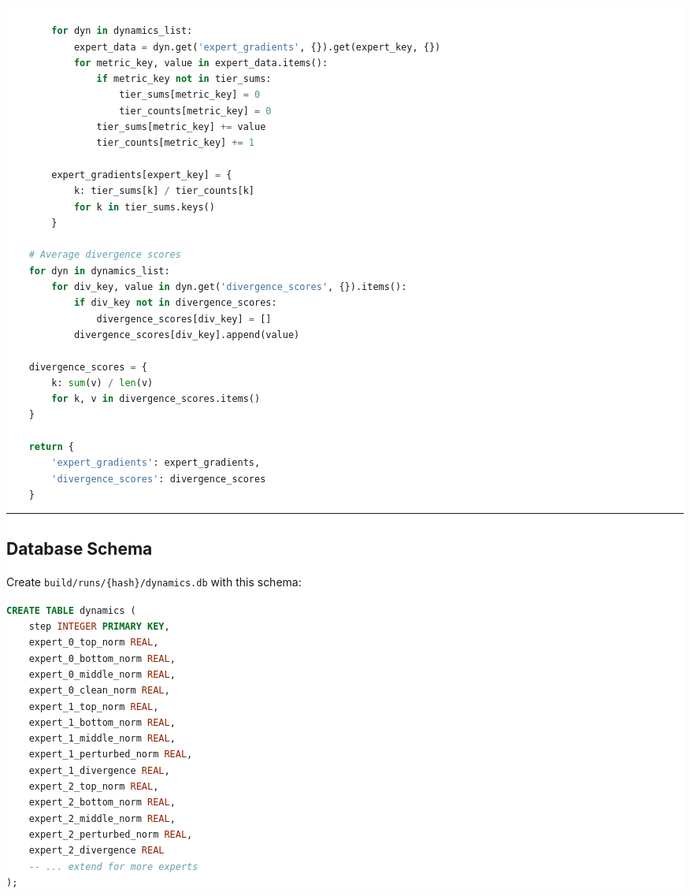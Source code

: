 ```python

        for dyn in dynamics_list:
            expert_data = dyn.get('expert_gradients', {}).get(expert_key, {})
            for metric_key, value in expert_data.items():
                if metric_key not in tier_sums:
                    tier_sums[metric_key] = 0
                    tier_counts[metric_key] = 0
                tier_sums[metric_key] += value
                tier_counts[metric_key] += 1

        expert_gradients[expert_key] = {
            k: tier_sums[k] / tier_counts[k]
            for k in tier_sums.keys()
        }

    # Average divergence scores
    for dyn in dynamics_list:
        for div_key, value in dyn.get('divergence_scores', {}).items():
            if div_key not in divergence_scores:
                divergence_scores[div_key] = []
            divergence_scores[div_key].append(value)

    divergence_scores = {
        k: sum(v) / len(v)
        for k, v in divergence_scores.items()
    }

    return {
        'expert_gradients': expert_gradients,
        'divergence_scores': divergence_scores
    }
```

---

## Database Schema

Create `build/runs/{hash}/dynamics.db` with this schema:

```sql
CREATE TABLE dynamics (
    step INTEGER PRIMARY KEY,
    expert_0_top_norm REAL,
    expert_0_bottom_norm REAL,
    expert_0_middle_norm REAL,
    expert_0_clean_norm REAL,
    expert_1_top_norm REAL,
    expert_1_bottom_norm REAL,
    expert_1_middle_norm REAL,
    expert_1_perturbed_norm REAL,
    expert_1_divergence REAL,
    expert_2_top_norm REAL,
    expert_2_bottom_norm REAL,
    expert_2_middle_norm REAL,
    expert_2_perturbed_norm REAL,
    expert_2_divergence REAL
    -- ... extend for more experts
);
```
